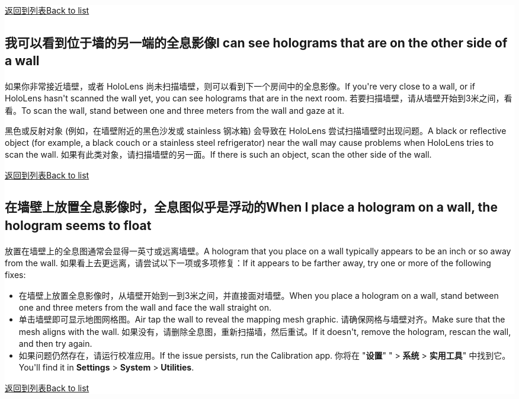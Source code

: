 
[<span data-ttu-id="55aa2-188">返回到列表</span><span class="sxs-lookup"><span data-stu-id="55aa2-188">Back to list</span></span>](#list)

## <a name="i-can-see-holograms-that-are-on-the-other-side-of-a-wall"></a><span data-ttu-id="55aa2-189">我可以看到位于墙的另一端的全息影像</span><span class="sxs-lookup"><span data-stu-id="55aa2-189">I can see holograms that are on the other side of a wall</span></span>

<span data-ttu-id="55aa2-190">如果你非常接近墙壁，或者 HoloLens 尚未扫描墙壁，则可以看到下一个房间中的全息影像。</span><span class="sxs-lookup"><span data-stu-id="55aa2-190">If you're very close to a wall, or if HoloLens hasn't scanned the wall yet, you can see holograms that are in the next room.</span></span> <span data-ttu-id="55aa2-191">若要扫描墙壁，请从墙壁开始到3米之间，看看。</span><span class="sxs-lookup"><span data-stu-id="55aa2-191">To scan the wall, stand between one and three meters from the wall and gaze at it.</span></span>

<span data-ttu-id="55aa2-192">黑色或反射对象 (例如，在墙壁附近的黑色沙发或 stainless 钢冰箱) 会导致在 HoloLens 尝试扫描墙壁时出现问题。</span><span class="sxs-lookup"><span data-stu-id="55aa2-192">A black or reflective object (for example, a black couch or a stainless steel refrigerator) near the wall may cause problems when HoloLens tries to scan the wall.</span></span> <span data-ttu-id="55aa2-193">如果有此类对象，请扫描墙壁的另一面。</span><span class="sxs-lookup"><span data-stu-id="55aa2-193">If there is such an object, scan the other side of the wall.</span></span>

[<span data-ttu-id="55aa2-194">返回到列表</span><span class="sxs-lookup"><span data-stu-id="55aa2-194">Back to list</span></span>](#list)

## <a name="when-i-place-a-hologram-on-a-wall-the-hologram-seems-to-float"></a><span data-ttu-id="55aa2-195">在墙壁上放置全息影像时，全息图似乎是浮动的</span><span class="sxs-lookup"><span data-stu-id="55aa2-195">When I place a hologram on a wall, the hologram seems to float</span></span>

<span data-ttu-id="55aa2-196">放置在墙壁上的全息图通常会显得一英寸或远离墙壁。</span><span class="sxs-lookup"><span data-stu-id="55aa2-196">A hologram that you place on a wall typically appears to be an inch or so away from the wall.</span></span> <span data-ttu-id="55aa2-197">如果看上去更远离，请尝试以下一项或多项修复：</span><span class="sxs-lookup"><span data-stu-id="55aa2-197">If it appears to be farther away, try one or more of the following fixes:</span></span>

- <span data-ttu-id="55aa2-198">在墙壁上放置全息影像时，从墙壁开始到一到3米之间，并直接面对墙壁。</span><span class="sxs-lookup"><span data-stu-id="55aa2-198">When you place a hologram on a wall, stand between one and three meters from the wall and face the wall straight on.</span></span>
- <span data-ttu-id="55aa2-199">单击墙壁即可显示地图网格图。</span><span class="sxs-lookup"><span data-stu-id="55aa2-199">Air tap the wall to reveal the mapping mesh graphic.</span></span> <span data-ttu-id="55aa2-200">请确保网格与墙壁对齐。</span><span class="sxs-lookup"><span data-stu-id="55aa2-200">Make sure that the mesh aligns with the wall.</span></span> <span data-ttu-id="55aa2-201">如果没有，请删除全息图，重新扫描墙，然后重试。</span><span class="sxs-lookup"><span data-stu-id="55aa2-201">If it doesn't, remove the hologram, rescan the wall, and then try again.</span></span>
- <span data-ttu-id="55aa2-202">如果问题仍然存在，请运行校准应用。</span><span class="sxs-lookup"><span data-stu-id="55aa2-202">If the issue persists, run the Calibration app.</span></span> <span data-ttu-id="55aa2-203">你将在 "**设置**" "  >  **系统**  >  **实用工具**" 中找到它。</span><span class="sxs-lookup"><span data-stu-id="55aa2-203">You'll find it in **Settings** > **System** > **Utilities**.</span></span>

[<span data-ttu-id="55aa2-204">返回到列表</span><span class="sxs-lookup"><span data-stu-id="55aa2-204">Back to list</span></span>](#list)
